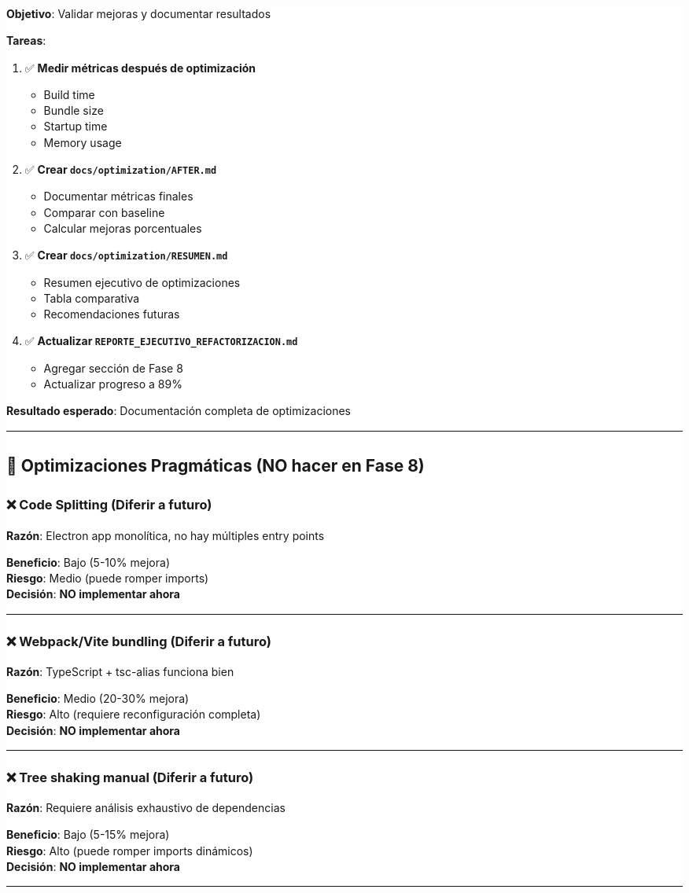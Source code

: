 **Objetivo**: Validar mejoras y documentar resultados

**Tareas**:

1. ✅ **Medir métricas después de optimización**
   - Build time
   - Bundle size
   - Startup time
   - Memory usage

2. ✅ **Crear `docs/optimization/AFTER.md`**
   - Documentar métricas finales
   - Comparar con baseline
   - Calcular mejoras porcentuales

3. ✅ **Crear `docs/optimization/RESUMEN.md`**
   - Resumen ejecutivo de optimizaciones
   - Tabla comparativa
   - Recomendaciones futuras

4. ✅ **Actualizar `REPORTE_EJECUTIVO_REFACTORIZACION.md`**
   - Agregar sección de Fase 8
   - Actualizar progreso a 89%

**Resultado esperado**: Documentación completa de optimizaciones

---

## 🎯 Optimizaciones Pragmáticas (NO hacer en Fase 8)

### ❌ Code Splitting (Diferir a futuro)

**Razón**: Electron app monolítica, no hay múltiples entry points

**Beneficio**: Bajo (5-10% mejora)  
**Riesgo**: Medio (puede romper imports)  
**Decisión**: **NO implementar ahora**

---

### ❌ Webpack/Vite bundling (Diferir a futuro)

**Razón**: TypeScript + tsc-alias funciona bien

**Beneficio**: Medio (20-30% mejora)  
**Riesgo**: Alto (requiere reconfiguración completa)  
**Decisión**: **NO implementar ahora**

---

### ❌ Tree shaking manual (Diferir a futuro)

**Razón**: Requiere análisis exhaustivo de dependencias

**Beneficio**: Bajo (5-15% mejora)  
**Riesgo**: Alto (puede romper imports dinámicos)  
**Decisión**: **NO implementar ahora**

---